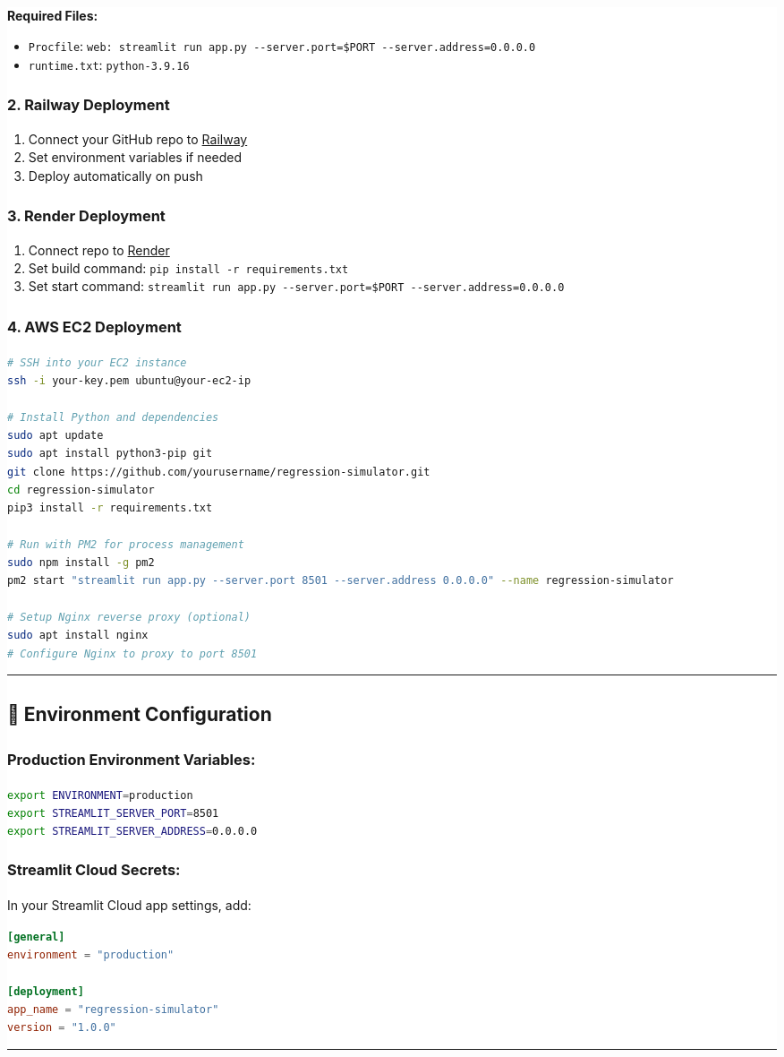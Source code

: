 **Required Files:**
- `Procfile`: `web: streamlit run app.py --server.port=$PORT --server.address=0.0.0.0`
- `runtime.txt`: `python-3.9.16`

### 2. Railway Deployment

1. Connect your GitHub repo to [Railway](https://railway.app)
2. Set environment variables if needed
3. Deploy automatically on push

### 3. Render Deployment

1. Connect repo to [Render](https://render.com)
2. Set build command: `pip install -r requirements.txt`
3. Set start command: `streamlit run app.py --server.port=$PORT --server.address=0.0.0.0`

### 4. AWS EC2 Deployment

```bash
# SSH into your EC2 instance
ssh -i your-key.pem ubuntu@your-ec2-ip

# Install Python and dependencies
sudo apt update
sudo apt install python3-pip git
git clone https://github.com/yourusername/regression-simulator.git
cd regression-simulator
pip3 install -r requirements.txt

# Run with PM2 for process management
sudo npm install -g pm2
pm2 start "streamlit run app.py --server.port 8501 --server.address 0.0.0.0" --name regression-simulator

# Setup Nginx reverse proxy (optional)
sudo apt install nginx
# Configure Nginx to proxy to port 8501
```

---

## 🔧 Environment Configuration

### Production Environment Variables:
```bash
export ENVIRONMENT=production
export STREAMLIT_SERVER_PORT=8501
export STREAMLIT_SERVER_ADDRESS=0.0.0.0
```

### Streamlit Cloud Secrets:
In your Streamlit Cloud app settings, add:
```toml
[general]
environment = "production"

[deployment]
app_name = "regression-simulator"
version = "1.0.0"
```

---